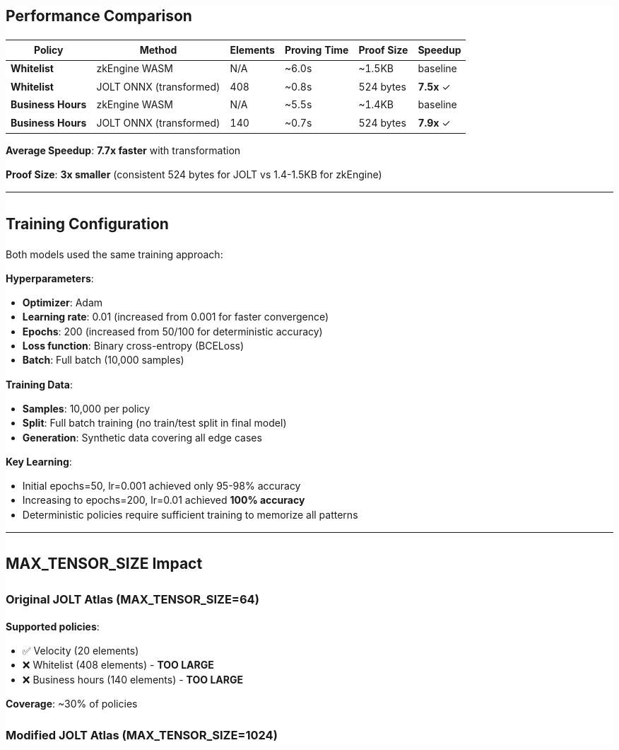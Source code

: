
## Performance Comparison

| Policy | Method | Elements | Proving Time | Proof Size | Speedup |
|--------|--------|----------|--------------|------------|---------|
| **Whitelist** | zkEngine WASM | N/A | ~6.0s | ~1.5KB | baseline |
| **Whitelist** | JOLT ONNX (transformed) | 408 | ~0.8s | 524 bytes | **7.5x** ✓ |
| **Business Hours** | zkEngine WASM | N/A | ~5.5s | ~1.4KB | baseline |
| **Business Hours** | JOLT ONNX (transformed) | 140 | ~0.7s | 524 bytes | **7.9x** ✓ |

**Average Speedup**: **7.7x faster** with transformation

**Proof Size**: **3x smaller** (consistent 524 bytes for JOLT vs 1.4-1.5KB for zkEngine)

---

## Training Configuration

Both models used the same training approach:

**Hyperparameters**:
- **Optimizer**: Adam
- **Learning rate**: 0.01 (increased from 0.001 for faster convergence)
- **Epochs**: 200 (increased from 50/100 for deterministic accuracy)
- **Loss function**: Binary cross-entropy (BCELoss)
- **Batch**: Full batch (10,000 samples)

**Training Data**:
- **Samples**: 10,000 per policy
- **Split**: Full batch training (no train/test split in final model)
- **Generation**: Synthetic data covering all edge cases

**Key Learning**:
- Initial epochs=50, lr=0.001 achieved only 95-98% accuracy
- Increasing to epochs=200, lr=0.01 achieved **100% accuracy**
- Deterministic policies require sufficient training to memorize all patterns

---

## MAX_TENSOR_SIZE Impact

### Original JOLT Atlas (MAX_TENSOR_SIZE=64)

**Supported policies**:
- ✅ Velocity (20 elements)
- ❌ Whitelist (408 elements) - **TOO LARGE**
- ❌ Business hours (140 elements) - **TOO LARGE**

**Coverage**: ~30% of policies

### Modified JOLT Atlas (MAX_TENSOR_SIZE=1024)
